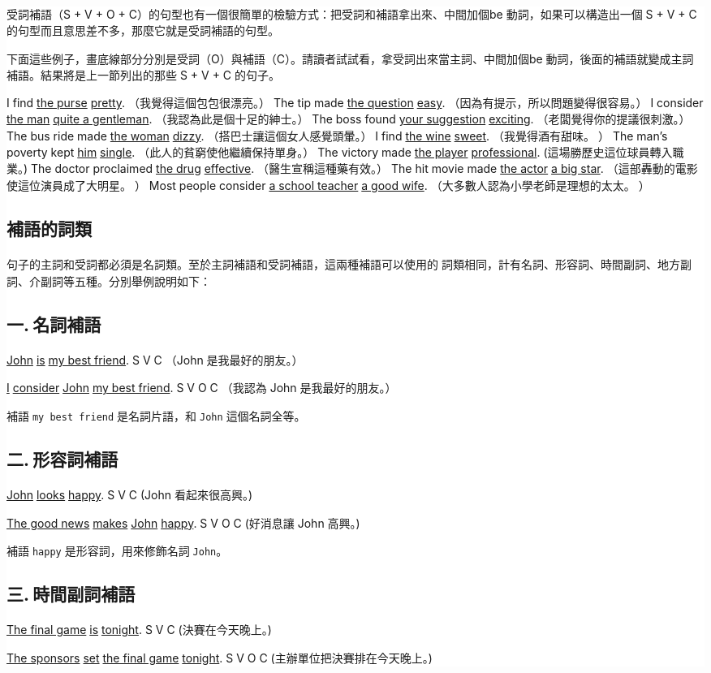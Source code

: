 受詞補語（S + V + O + C）的句型也有一個很簡單的檢驗方式：把受詞和補語拿出來、中間加個be 動詞，如果可以構造出一個 S + V + C 的句型而且意思差不多，那麼它就是受詞補語的句型。

下面這些例子，畫底線部分分別是受詞（O）與補語（C）。請讀者試試看，拿受詞出來當主詞、中間加個be 動詞，後面的補語就變成主詞補語。結果將是上一節列出的那些 S + V + C 的句子。

I find <u>the purse</u> <u>pretty</u>. （我覺得這個包包很漂亮。）
The tip made <u>the question</u> <u>easy</u>. （因為有提示，所以問題變得很容易。）
I consider <u>the man</u> <u>quite a gentleman</u>. （我認為此是個十足的紳士。）
The boss found <u>your suggestion</u> <u>exciting</u>. （老闆覺得你的提議很刺激。）
The bus ride made <u>the woman</u> <u>dizzy</u>. （搭巴士讓這個女人感覺頭暈。）
I find <u>the wine</u> <u>sweet</u>. （我覺得酒有甜味。 ）
The man’s poverty kept <u>him</u> <u>single</u>. （此人的貧窮使他繼續保持單身。）
The victory made <u>the player</u> <u>professional</u>. (這場勝歷史這位球員轉入職業。)
The doctor proclaimed <u>the drug</u> <u>effective</u>. （醫生宣稱這種藥有效。）
The hit movie made <u>the actor</u> <u>a big star</u>. （這部轟動的電影使這位演員成了大明星。 ）
Most people consider <u>a school teacher</u> <u>a good wife</u>. （大多數人認為小學老師是理想的太太。 ）

## 補語的詞類

句子的主詞和受詞都必須是名詞類。至於主詞補語和受詞補語，這兩種補語可以使用的 詞類相同，計有名詞、形容詞、時間副詞、地方副詞、介副詞等五種。分別舉例說明如下：

## 一. 名詞補語

<u>John</u> <u>is</u> <u>my best friend</u>.
S V C
（John 是我最好的朋友。）

<u>I</u> <u>consider</u> <u>John</u> <u>my best friend</u>.
S V O C
（我認為 John 是我最好的朋友。）

補語 `my best friend` 是名詞片語，和 `John` 這個名詞全等。

## 二. 形容詞補語

<u>John</u> <u>looks</u> <u>happy</u>.
S V C
(John 看起來很高興。)

<u>The good news</u> <u>makes</u> <u>John</u> <u>happy</u>.
S V O C
(好消息讓 John 高興。)

補語 `happy` 是形容詞，用來修飾名詞 `John`。

## 三. 時間副詞補語

<u>The final game</u> <u>is</u> <u>tonight</u>.
S V C
(決賽在今天晚上。)

<u>The sponsors</u> <u>set</u> <u>the final game</u> <u>tonight</u>.
S V O C
(主辦單位把決賽排在今天晚上。)

